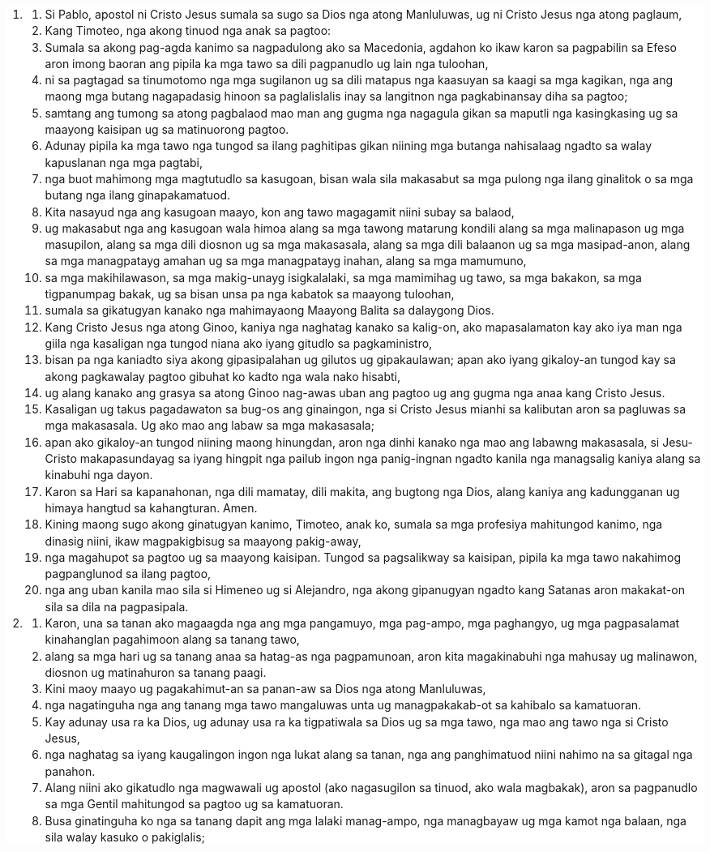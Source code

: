 <ol>
  <li>
    <ol>
      <li>Si Pablo, apostol ni Cristo Jesus sumala sa sugo sa Dios nga atong Manluluwas, ug ni Cristo Jesus nga atong paglaum,</li>
      <li>Kang Timoteo, nga akong tinuod nga anak sa pagtoo:</li>
      <li>Sumala sa akong pag-agda kanimo sa nagpadulong ako sa Macedonia, agdahon ko ikaw karon sa pagpabilin sa Efeso aron imong baoran ang pipila ka mga tawo sa dili pagpanudlo ug lain nga tuloohan,</li>
      <li>ni sa pagtagad sa tinumotomo nga mga sugilanon ug sa dili matapus nga kaasuyan sa kaagi sa mga kagikan, nga ang maong mga butang nagapadasig hinoon sa paglalislalis inay sa langitnon nga pagkabinansay diha sa pagtoo;</li>
      <li>samtang ang tumong sa atong pagbalaod mao man ang gugma nga nagagula gikan sa maputli nga kasingkasing ug sa maayong kaisipan ug sa matinuorong pagtoo.</li>
      <li>Adunay pipila ka mga tawo nga tungod sa ilang paghitipas gikan niining mga butanga nahisalaag ngadto sa walay kapuslanan nga mga pagtabi,</li>
      <li>nga buot mahimong mga magtutudlo sa kasugoan, bisan wala sila makasabut sa mga pulong nga ilang ginalitok o sa mga butang nga ilang ginapakamatuod.</li>
      <li>Kita nasayud nga ang kasugoan maayo, kon ang tawo magagamit niini subay sa balaod,</li>
      <li>ug makasabut nga ang kasugoan wala himoa alang sa mga tawong matarung kondili alang sa mga malinapason ug mga masupilon, alang sa mga dili diosnon ug sa mga makasasala, alang sa mga dili balaanon ug sa mga masipad-anon, alang sa mga managpatayg amahan ug sa mga managpatayg inahan, alang sa mga mamumuno,</li>
      <li>sa mga makihilawason, sa mga makig-unayg isigkalalaki, sa mga mamimihag ug tawo, sa mga bakakon, sa mga tigpanumpag bakak, ug sa bisan unsa pa nga kabatok sa maayong tuloohan,</li>
      <li>sumala sa gikatugyan kanako nga mahimayaong Maayong Balita sa dalaygong Dios.</li>
      <li>Kang Cristo Jesus nga atong Ginoo, kaniya nga naghatag kanako sa kalig-on, ako mapasalamaton kay ako iya man nga giila nga kasaligan nga tungod niana ako iyang gitudlo sa pagkaministro,</li>
      <li>bisan pa nga kaniadto siya akong gipasipalahan ug gilutos ug gipakaulawan; apan ako iyang gikaloy-an tungod kay sa akong pagkawalay pagtoo gibuhat ko kadto nga wala nako hisabti,</li>
      <li>ug alang kanako ang grasya sa atong Ginoo nag-awas uban ang pagtoo ug ang gugma nga anaa kang Cristo Jesus.</li>
      <li>Kasaligan ug takus pagadawaton sa bug-os ang ginaingon, nga si Cristo Jesus mianhi sa kalibutan aron sa pagluwas sa mga makasasala. Ug ako mao ang labaw sa mga makasasala;</li>
      <li>apan ako gikaloy-an tungod niining maong hinungdan, aron nga dinhi kanako nga mao ang labawng makasasala, si Jesu-Cristo makapasundayag sa iyang hingpit nga pailub ingon nga panig-ingnan ngadto kanila nga managsalig kaniya alang sa kinabuhi nga dayon.</li>
      <li>Karon sa Hari sa kapanahonan, nga dili mamatay, dili makita, ang bugtong nga Dios, alang kaniya ang kadungganan ug himaya hangtud sa kahangturan. Amen.</li>
      <li>Kining maong sugo akong ginatugyan kanimo, Timoteo, anak ko, sumala sa mga profesiya mahitungod kanimo, nga dinasig niini, ikaw magpakigbisug sa maayong pakig-away,</li>
      <li>nga magahupot sa pagtoo ug sa maayong kaisipan. Tungod sa pagsalikway sa kaisipan, pipila ka mga tawo nakahimog pagpanglunod sa ilang pagtoo,</li>
      <li>nga ang uban kanila mao sila si Himeneo ug si Alejandro, nga akong gipanugyan ngadto kang Satanas aron makakat-on sila sa dila na pagpasipala.</li>
    </ol>
  </li>
  <li>
    <ol>
      <li>Karon, una sa tanan ako magaagda nga ang mga pangamuyo, mga pag-ampo, mga paghangyo, ug mga pagpasalamat kinahanglan pagahimoon alang sa tanang tawo,</li>
      <li>alang sa mga hari ug sa tanang anaa sa hatag-as nga pagpamunoan, aron kita magakinabuhi nga mahusay ug malinawon, diosnon ug matinahuron sa tanang paagi.</li>
      <li>Kini maoy maayo ug pagakahimut-an sa panan-aw sa Dios nga atong Manluluwas,</li>
      <li>nga nagatinguha nga ang tanang mga tawo mangaluwas unta ug managpakakab-ot sa kahibalo sa kamatuoran.</li>
      <li>Kay adunay usa ra ka Dios, ug adunay usa ra ka tigpatiwala sa Dios ug sa mga tawo, nga mao ang tawo nga si Cristo Jesus,</li>
      <li>nga naghatag sa iyang kaugalingon ingon nga lukat alang sa tanan, nga ang panghimatuod niini nahimo na sa gitagal nga panahon.</li>
      <li>Alang niini ako gikatudlo nga magwawali ug apostol (ako nagasugilon sa tinuod, ako wala magbakak), aron sa pagpanudlo sa mga Gentil mahitungod sa pagtoo ug sa kamatuoran.</li>
      <li>Busa ginatinguha ko nga sa tanang dapit ang mga lalaki manag-ampo, nga managbayaw ug mga kamot nga balaan, nga sila walay kasuko o pakiglalis;</li>